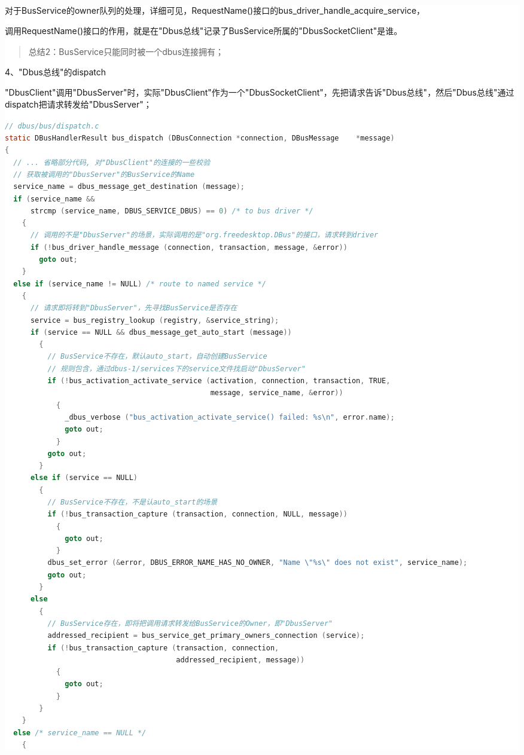   对于BusService的owner队列的处理，详细可见，RequestName()接口的bus_driver_handle_acquire_service，

  调用RequestName()接口的作用，就是在"Dbus总线"记录了BusService所属的"DbusSocketClient"是谁。

  >总结2：BusService只能同时被一个dbus连接拥有；

  

4、"Dbus总线"的dispatch

"DbusClient"调用"DbusServer"时，实际"DbusClient"作为一个"DbusSocketClient"，先把请求告诉"Dbus总线"，然后"Dbus总线"通过dispatch把请求转发给"DbusServer"；

```c
// dbus/bus/dispatch.c
static DBusHandlerResult bus_dispatch (DBusConnection *connection, DBusMessage    *message)
{
  // ... 省略部分代码, 对"DbusClient"的连接的一些校验
  // 获取被调用的"DbusServer"的BusService的Name
  service_name = dbus_message_get_destination (message); 
  if (service_name &&
      strcmp (service_name, DBUS_SERVICE_DBUS) == 0) /* to bus driver */
    {
      // 调用的不是"DbusServer"的场景，实际调用的是"org.freedesktop.DBus"的接口，请求转到driver
      if (!bus_driver_handle_message (connection, transaction, message, &error))
        goto out;
    }
  else if (service_name != NULL) /* route to named service */
    {
      // 请求即将转到"DbusServer"，先寻找BusService是否存在
      service = bus_registry_lookup (registry, &service_string);
      if (service == NULL && dbus_message_get_auto_start (message))
        {
          // BusService不存在，默认auto_start，自动创建BusService
          // 规则包含，通过dbus-1/services下的service文件找启动"DbusServer"
          if (!bus_activation_activate_service (activation, connection, transaction, TRUE,
                                                message, service_name, &error))
            {
              _dbus_verbose ("bus_activation_activate_service() failed: %s\n", error.name);
              goto out;
            }
          goto out;
        }
      else if (service == NULL)
        {
          // BusService不存在，不是认auto_start的场景
          if (!bus_transaction_capture (transaction, connection, NULL, message))
            {
              goto out;
            }
          dbus_set_error (&error, DBUS_ERROR_NAME_HAS_NO_OWNER, "Name \"%s\" does not exist", service_name);
          goto out;
        }
      else
        {
          // BusService存在，即将把调用请求转发给BusService的Owner，即"DbusServer"
          addressed_recipient = bus_service_get_primary_owners_connection (service);
          if (!bus_transaction_capture (transaction, connection,
                                        addressed_recipient, message))
            {
              goto out;
            }
        }
    }
  else /* service_name == NULL */
    {
```